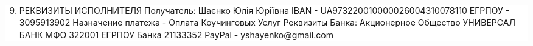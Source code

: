9. РЕКВИЗИТЫ ИСПОЛНИТЕЛЯ
Получатель:
Шаєнко Юлія Юріївна
IBAN - UA973220010000026004310078110
ЕГРПОУ - 3095913902
Назначение платежа - Оплата Коучинговых Услуг
Реквизиты Банка:
Акционерное Общество УНИВЕРСАЛ БАНК
МФО 322001
ЕГРПОУ Банка 21133352
PayPal - yshayenko@gmail.com